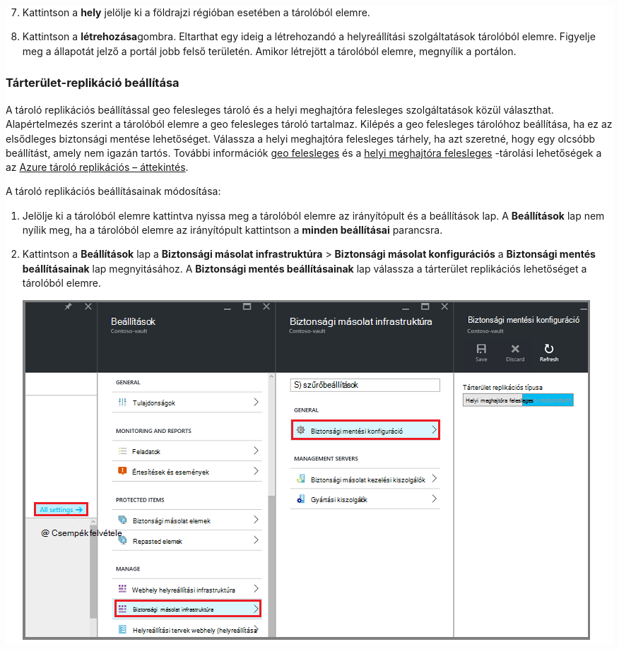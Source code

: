 7. Kattintson a **hely** jelölje ki a földrajzi régióban esetében a tárolóból elemre.

8. Kattintson a **létrehozása**gombra. Eltarthat egy ideig a létrehozandó a helyreállítási szolgáltatások tárolóból elemre. Figyelje meg a állapotát jelző a portál jobb felső területén.
Amikor létrejött a tárolóból elemre, megnyílik a portálon.

### <a name="set-storage-replication"></a>Tárterület-replikáció beállítása

A tároló replikációs beállítással geo felesleges tároló és a helyi meghajtóra felesleges szolgáltatások közül választhat. Alapértelmezés szerint a tárolóból elemre a geo felesleges tároló tartalmaz. Kilépés a geo felesleges tárolóhoz beállítása, ha ez az elsődleges biztonsági mentése lehetőséget. Válassza a helyi meghajtóra felesleges tárhely, ha azt szeretné, hogy egy olcsóbb beállítást, amely nem igazán tartós. További információk [geo felesleges](../storage/storage-redundancy.md#geo-redundant-storage) és a [helyi meghajtóra felesleges](../storage/storage-redundancy.md#locally-redundant-storage) -tárolási lehetőségek a az [Azure tároló replikációs – áttekintés](../storage/storage-redundancy.md).

A tároló replikációs beállításainak módosítása:

1. Jelölje ki a tárolóból elemre kattintva nyissa meg a tárolóból elemre az irányítópult és a beállítások lap. A **Beállítások** lap nem nyílik meg, ha a tárolóból elemre az irányítópult kattintson a **minden beállításai** parancsra.

2. Kattintson a **Beállítások** lap a **Biztonsági másolat infrastruktúra** > **Biztonsági másolat konfigurációs** a **Biztonsági mentés beállításainak** lap megnyitásához. A **Biztonsági mentés beállításainak** lap válassza a tárterület replikációs lehetőséget a tárolóból elemre.

    ![Biztonsági másolat tárolókban listája](./media/backup-azure-vms-first-look-arm/choose-storage-configuration-rs-vault.png)
